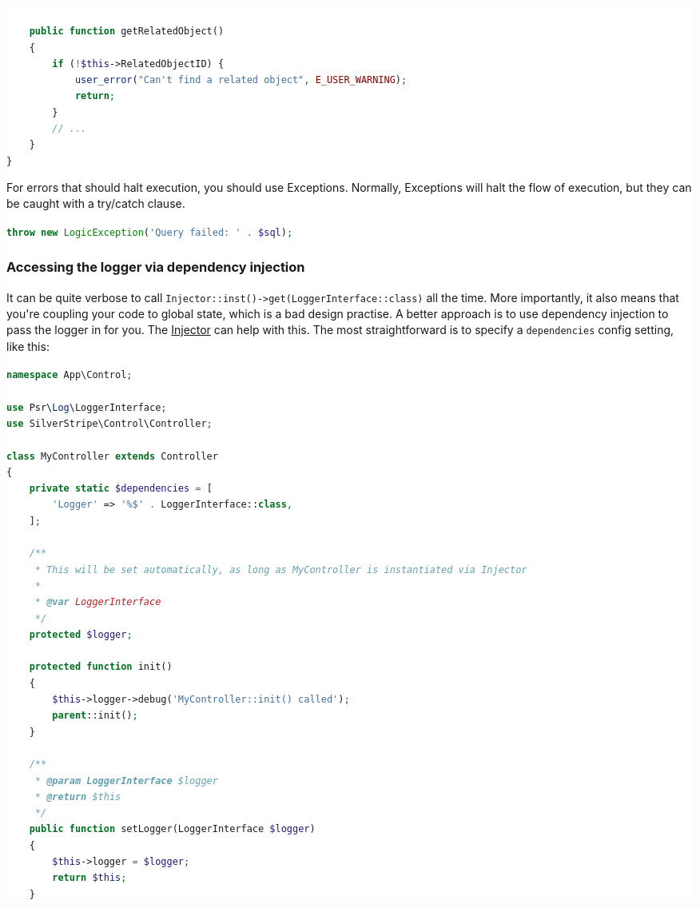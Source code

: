 ```php

    public function getRelatedObject()
    {
        if (!$this->RelatedObjectID) {
            user_error("Can't find a related object", E_USER_WARNING);
            return;
        }
        // ...
    }
}
```

For errors that should halt execution, you should use Exceptions. Normally, Exceptions will halt the flow of execution,
but they can be caught with a try/catch clause.

```php
throw new LogicException('Query failed: ' . $sql);
```

### Accessing the logger via dependency injection

It can be quite verbose to call `Injector::inst()->get(LoggerInterface::class)` all the time. More importantly,
it also means that you're coupling your code to global state, which is a bad design practise. A better
approach is to use dependency injection to pass the logger in for you. The [Injector](../extending/Injector)
can help with this. The most straightforward is to specify a `dependencies` config setting, like this:

```php
namespace App\Control;

use Psr\Log\LoggerInterface;
use SilverStripe\Control\Controller;

class MyController extends Controller
{
    private static $dependencies = [
        'Logger' => '%$' . LoggerInterface::class,
    ];

    /**
     * This will be set automatically, as long as MyController is instantiated via Injector
     *
     * @var LoggerInterface
     */
    protected $logger;

    protected function init()
    {
        $this->logger->debug('MyController::init() called');
        parent::init();
    }

    /**
     * @param LoggerInterface $logger
     * @return $this
     */
    public function setLogger(LoggerInterface $logger)
    {
        $this->logger = $logger;
        return $this;
    }
```